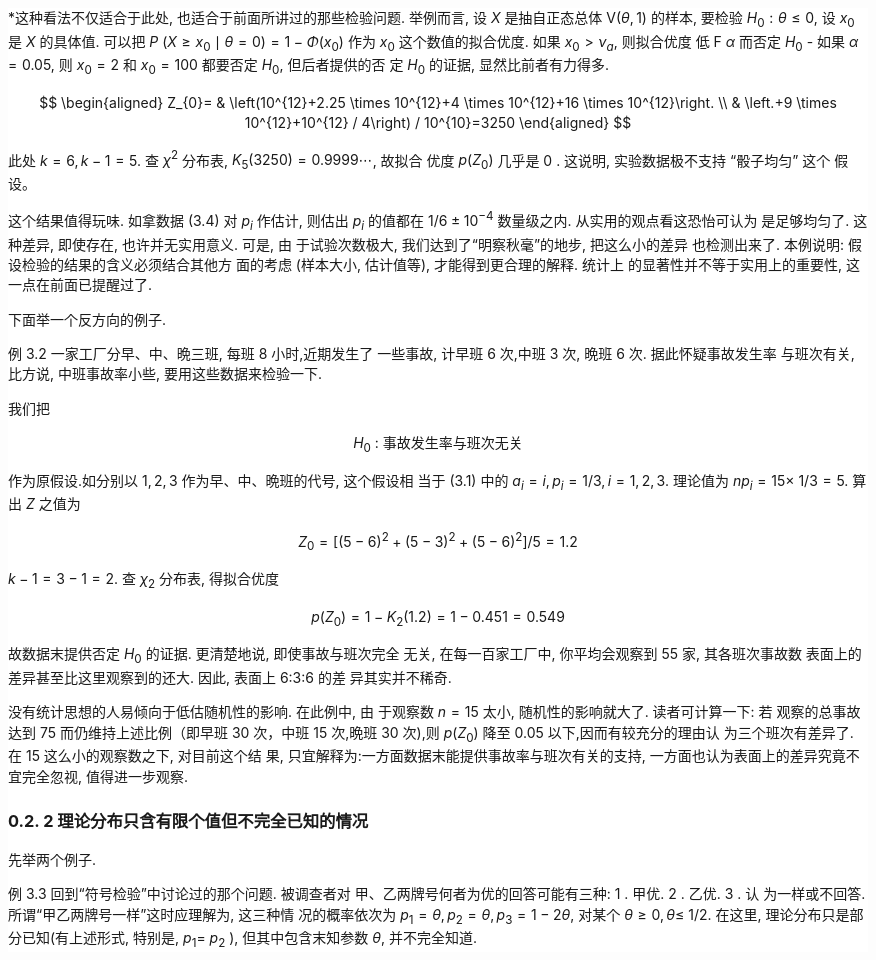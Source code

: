 *这种看法不仅适合于此处, 也适合于前面所讲过的那些检验问题. 举例而言, 设 $X$ 是抽自正态总体 $\mathrm{V}(\theta, 1)$ 的样本, 要检验 $H_{0}: \theta \leqslant 0$, 设 $x_{0}$ 是 $X$ 的具体值. 可以把 $P$ $\left(X \geqslant x_{0} \mid \theta=0\right)=1-\Phi\left(x_{0}\right)$ 作为 $x_{0}$ 这个数值的拟合优度. 如果 $x_{0}>\nu_{a}$, 则拟合优度 低 F $\alpha$ 而否定 $H_{0}$ - 如果 $\alpha=0.05$, 则 $x_{0}=2$ 和 $x_{0}=100$ 都要否定 $H_{0}$, 但后者提供的否 定 $H_{0}$ 的证据, 显然比前者有力得多.

$$
\begin{aligned}
Z_{0}= & \left(10^{12}+2.25 \times 10^{12}+4 \times 10^{12}+16 \times 10^{12}\right. \\
& \left.+9 \times 10^{12}+10^{12} / 4\right) / 10^{10}=3250
\end{aligned}
$$

此处 $k=6, k-1=5$. 查 $\chi^{2}$ 分布表, $K_{5}(3250)=0.9999 \cdots$, 故拟合 优度 $p\left(Z_{0}\right)$ 几乎是 0 . 这说明, 实验数据极不支持 “骰子均匀” 这个 假设。

这个结果值得玩味. 如拿数据 (3.4) 对 $p_{i}$ 作估计, 则估出 $p_{i}$ 的值都在 $1 / 6 \pm 10^{-4}$ 数量级之内. 从实用的观点看这恐怡可认为 是足够均匀了. 这种差异, 即使存在, 也许并无实用意义. 可是, 由 于试验次数极大, 我们达到了“明察秋毫”的地步, 把这么小的差异 也检测出来了. 本例说明: 假设检验的结果的含义必须结合其他方 面的考虑 (样本大小, 估计值等), 才能得到更合理的解释. 统计上 的显著性并不等于实用上的重要性, 这一点在前面已提醒过了.

下面举一个反方向的例子.

例 3.2 一家工厂分早、中、晩三班, 每班 8 小时,近期发生了 一些事故, 计早班 6 次,中班 3 次, 晩班 6 次. 据此怀疑事故发生率 与班次有关, 比方说, 中班事故率小些, 要用这些数据来检验一下.

我们把

$$
H_{0} \text { : 事故发生率与班次无关 }
$$

作为原假设.如分别以 $1,2,3$ 作为早、中、晩班的代号, 这个假设相 当于 (3.1) 中的 $a_{i}=i, p_{i}=1 / 3, i=1,2,3$. 理论值为 $n p_{i}=15 \times$ $1 / 3=5$. 算出 $Z$ 之值为

$$
Z_{0}=\left[(5-6)^{2}+(5-3)^{2}+(5-6)^{2}\right] / 5=1.2
$$

$k-1=3-1=2$. 查 $\chi_{2}$ 分布表, 得拟合优度

$$
p\left(Z_{0}\right)=1-K_{2}(1.2)=1-0.451=0.549
$$

故数据末提供否定 $H_{0}$ 的证据. 更清楚地说, 即使事故与班次完全 无关, 在每一百家工厂中, 你平均会观察到 55 家, 其各班次事故数 表面上的差异甚至比这里观察到的还大. 因此, 表面上 6:3:6 的差 异其实并不稀奇.

没有统计思想的人易倾向于低估随机性的影响. 在此例中, 由 于观察数 $n=15$ 太小, 随机性的影响就大了. 读者可计算一下: 若 观察的总事故达到 75 而仍维持上述比例（即早班 30 次，中班 15 次,晩班 30 次),则 $p\left(Z_{0}\right)$ 降至 0.05 以下,因而有较充分的理由认 为三个班次有差异了. 在 15 这么小的观察数之下, 对目前这个结 果, 只宜解释为:一方面数据末能提供事故率与班次有关的支持, 一方面也认为表面上的差异究竟不宜完全忽视, 值得进一步观察.

### 0.2. 2 理论分布只含有限个值但不完全已知的情况

先举两个例子.

例 3.3 回到“符号检验”中讨论过的那个问题. 被调查者对 甲、乙两牌号何者为优的回答可能有三种: 1 . 甲优. 2 . 乙优. 3 . 认 为一样或不回答. 所谓“甲乙两牌号一样”这时应理解为, 这三种情 况的概率依次为 $p_{1}=\theta, p_{2}=\theta, p_{3}=1-2 \theta$, 对某个 $\theta \geqslant 0, \theta \leqslant$ $1 / 2$. 在这里, 理论分布只是部分已知(有上述形式, 特别是, $p_{1}=$ $p_{2}$ ), 但其中包含末知参数 $\theta$, 并不完全知道.
